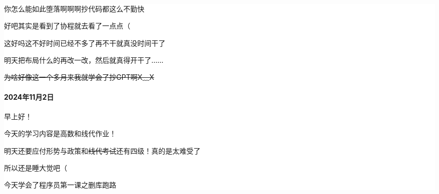 你怎么能如此堕落啊啊啊抄代码都这么不勤快

好吧其实是看到了协程就去看了一点点（

这好吗这不好时间已经不多了再不干就真没时间干了

明天把布局什么的再改一改，然后就真得开干了……

~~为啥好像这一个多月来我就学会了抄GPT啊X﹏X~~

#### 2024年11月2日

早上好！

今天的学习内容是高数和线代作业！

明天还要应付形势与政策和~~线代考试~~还有四级！真的是太难受了

所以还是睡大觉吧（

今天学会了程序员第一课之删库跑路